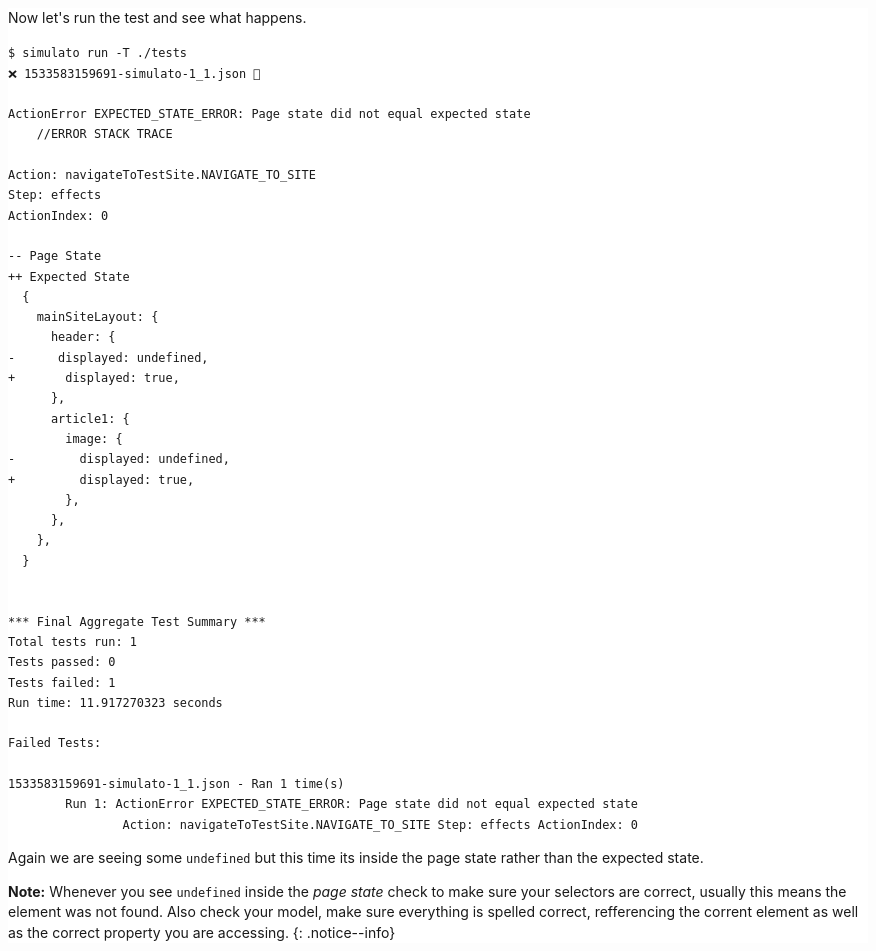 Now let's run the test and see what happens.

```
$ simulato run -T ./tests
❌ 1533583159691-simulato-1_1.json 🍅

ActionError EXPECTED_STATE_ERROR: Page state did not equal expected state
    //ERROR STACK TRACE

Action: navigateToTestSite.NAVIGATE_TO_SITE
Step: effects
ActionIndex: 0

-- Page State
++ Expected State
  {
    mainSiteLayout: {
      header: {
-      displayed: undefined,
+       displayed: true,
      },
      article1: {
        image: {
-         displayed: undefined,
+         displayed: true,
        },
      },
    },
  }


*** Final Aggregate Test Summary ***
Total tests run: 1
Tests passed: 0
Tests failed: 1
Run time: 11.917270323 seconds

Failed Tests:

1533583159691-simulato-1_1.json - Ran 1 time(s)
        Run 1: ActionError EXPECTED_STATE_ERROR: Page state did not equal expected state
                Action: navigateToTestSite.NAVIGATE_TO_SITE Step: effects ActionIndex: 0
```

Again we are seeing some `undefined` but this time its inside the page state rather than the expected state.

**Note:** Whenever you see `undefined` inside the *page state* check to make sure your selectors are correct, usually this means the element was not found. Also check your model, make sure everything is spelled correct, refferencing the corrent element as well as the correct property you are accessing.
{: .notice--info}
